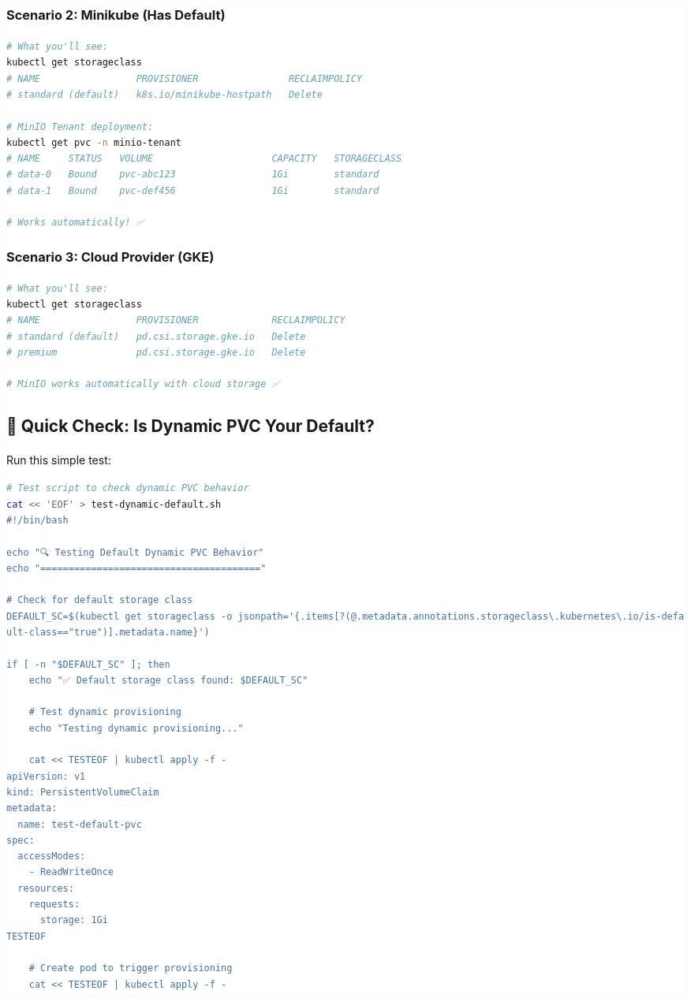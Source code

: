### Scenario 2: Minikube (Has Default)
```bash
# What you'll see:
kubectl get storageclass
# NAME                 PROVISIONER                RECLAIMPOLICY
# standard (default)   k8s.io/minikube-hostpath   Delete

# MinIO Tenant deployment:
kubectl get pvc -n minio-tenant
# NAME     STATUS   VOLUME                     CAPACITY   STORAGECLASS
# data-0   Bound    pvc-abc123                 1Gi        standard
# data-1   Bound    pvc-def456                 1Gi        standard

# Works automatically! ✅
```

### Scenario 3: Cloud Provider (GKE)
```bash
# What you'll see:
kubectl get storageclass
# NAME                 PROVISIONER             RECLAIMPOLICY
# standard (default)   pd.csi.storage.gke.io   Delete
# premium              pd.csi.storage.gke.io   Delete

# MinIO works automatically with cloud storage ✅
```

## 🎯 Quick Check: Is Dynamic PVC Your Default?

Run this simple test:

```bash
# Test script to check dynamic PVC behavior
cat << 'EOF' > test-dynamic-default.sh
#!/bin/bash

echo "🔍 Testing Default Dynamic PVC Behavior"
echo "======================================="

# Check for default storage class
DEFAULT_SC=$(kubectl get storageclass -o jsonpath='{.items[?(@.metadata.annotations.storageclass\.kubernetes\.io/is-default-class=="true")].metadata.name}')

if [ -n "$DEFAULT_SC" ]; then
    echo "✅ Default storage class found: $DEFAULT_SC"
    
    # Test dynamic provisioning
    echo "Testing dynamic provisioning..."
    
    cat << TESTEOF | kubectl apply -f -
apiVersion: v1
kind: PersistentVolumeClaim
metadata:
  name: test-default-pvc
spec:
  accessModes:
    - ReadWriteOnce
  resources:
    requests:
      storage: 1Gi
TESTEOF
    
    # Create pod to trigger provisioning
    cat << TESTEOF | kubectl apply -f -
```
